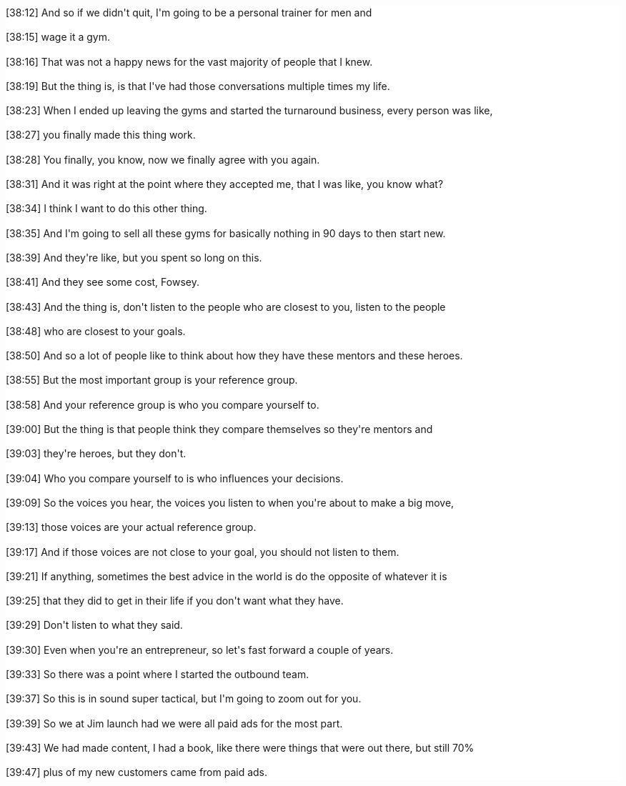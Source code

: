 [38:12] And so if we didn't quit, I'm going to be a personal trainer for men and

[38:15] wage it a gym.

[38:16] That was not a happy news for the vast majority of people that I knew.

[38:19] But the thing is, is that I've had those conversations multiple times my life.

[38:23] When I ended up leaving the gyms and started the turnaround business, every person was like,

[38:27] you finally made this thing work.

[38:28] You finally, you know, now we finally agree with you again.

[38:31] And it was right at the point where they accepted me, that I was like, you know what?

[38:34] I think I want to do this other thing.

[38:35] And I'm going to sell all these gyms for basically nothing in 90 days to then start new.

[38:39] And they're like, but you spent so long on this.

[38:41] And they see some cost, Fowsey.

[38:43] And the thing is, don't listen to the people who are closest to you, listen to the people

[38:48] who are closest to your goals.

[38:50] And so a lot of people like to think about how they have these mentors and these heroes.

[38:55] But the most important group is your reference group.

[38:58] And your reference group is who you compare yourself to.

[39:00] But the thing is that people think they compare themselves so they're mentors and

[39:03] they're heroes, but they don't.

[39:04] Who you compare yourself to is who influences your decisions.

[39:09] So the voices you hear, the voices you listen to when you're about to make a big move,

[39:13] those voices are your actual reference group.

[39:17] And if those voices are not close to your goal, you should not listen to them.

[39:21] If anything, sometimes the best advice in the world is do the opposite of whatever it is

[39:25] that they did to get in their life if you don't want what they have.

[39:29] Don't listen to what they said.

[39:30] Even when you're an entrepreneur, so let's fast forward a couple of years.

[39:33] So there was a point where I started the outbound team.

[39:37] So this is in sound super tactical, but I'm going to zoom out for you.

[39:39] So we at Jim launch had we were all paid ads for the most part.

[39:43] We had made content, I had a book, like there were things that were out there, but still 70%

[39:47] plus of my new customers came from paid ads.
